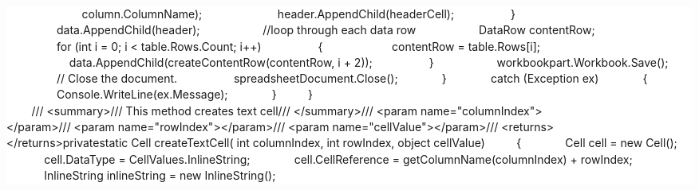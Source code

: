 &nbsp;&nbsp;&nbsp;&nbsp;&nbsp;&nbsp;&nbsp;&nbsp;&nbsp;&nbsp;&nbsp;&nbsp;&nbsp;&nbsp;&nbsp;&nbsp;&nbsp;&nbsp;&nbsp;&nbsp;&nbsp;&nbsp;&nbsp;&nbsp;column.ColumnName);&nbsp;
&nbsp;
&nbsp;&nbsp;&nbsp;&nbsp;&nbsp;&nbsp;&nbsp;&nbsp;&nbsp;&nbsp;&nbsp;&nbsp;&nbsp;&nbsp;&nbsp;&nbsp;&nbsp;&nbsp;&nbsp;&nbsp;header.AppendChild(headerCell);&nbsp;
&nbsp;&nbsp;&nbsp;&nbsp;&nbsp;&nbsp;&nbsp;&nbsp;&nbsp;&nbsp;&nbsp;&nbsp;&nbsp;&nbsp;&nbsp;&nbsp;}&nbsp;
&nbsp;&nbsp;&nbsp;&nbsp;&nbsp;&nbsp;&nbsp;&nbsp;&nbsp;&nbsp;&nbsp;&nbsp;&nbsp;&nbsp;&nbsp;&nbsp;data.AppendChild(header);&nbsp;
&nbsp;
&nbsp;&nbsp;&nbsp;&nbsp;&nbsp;&nbsp;&nbsp;&nbsp;&nbsp;&nbsp;&nbsp;&nbsp;&nbsp;&nbsp;&nbsp;&nbsp;<span class="cs__com">//loop&nbsp;through&nbsp;each&nbsp;data&nbsp;row&nbsp;&nbsp;</span>&nbsp;
&nbsp;&nbsp;&nbsp;&nbsp;&nbsp;&nbsp;&nbsp;&nbsp;&nbsp;&nbsp;&nbsp;&nbsp;&nbsp;&nbsp;&nbsp;&nbsp;DataRow&nbsp;contentRow;&nbsp;
&nbsp;&nbsp;&nbsp;&nbsp;&nbsp;&nbsp;&nbsp;&nbsp;&nbsp;&nbsp;&nbsp;&nbsp;&nbsp;&nbsp;&nbsp;&nbsp;<span class="cs__keyword">for</span>&nbsp;(<span class="cs__keyword">int</span>&nbsp;i&nbsp;=&nbsp;<span class="cs__number">0</span>;&nbsp;i&nbsp;&lt;&nbsp;table.Rows.Count;&nbsp;i&#43;&#43;)&nbsp;
&nbsp;&nbsp;&nbsp;&nbsp;&nbsp;&nbsp;&nbsp;&nbsp;&nbsp;&nbsp;&nbsp;&nbsp;&nbsp;&nbsp;&nbsp;&nbsp;{&nbsp;
&nbsp;&nbsp;&nbsp;&nbsp;&nbsp;&nbsp;&nbsp;&nbsp;&nbsp;&nbsp;&nbsp;&nbsp;&nbsp;&nbsp;&nbsp;&nbsp;&nbsp;&nbsp;&nbsp;&nbsp;contentRow&nbsp;=&nbsp;table.Rows[i];&nbsp;
&nbsp;&nbsp;&nbsp;&nbsp;&nbsp;&nbsp;&nbsp;&nbsp;&nbsp;&nbsp;&nbsp;&nbsp;&nbsp;&nbsp;&nbsp;&nbsp;&nbsp;&nbsp;&nbsp;&nbsp;data.AppendChild(createContentRow(contentRow,&nbsp;i&nbsp;&#43;&nbsp;<span class="cs__number">2</span>));&nbsp;
&nbsp;&nbsp;&nbsp;&nbsp;&nbsp;&nbsp;&nbsp;&nbsp;&nbsp;&nbsp;&nbsp;&nbsp;&nbsp;&nbsp;&nbsp;&nbsp;}&nbsp;
&nbsp;
&nbsp;&nbsp;&nbsp;&nbsp;&nbsp;&nbsp;&nbsp;&nbsp;&nbsp;&nbsp;&nbsp;&nbsp;&nbsp;&nbsp;&nbsp;&nbsp;workbookpart.Workbook.Save();&nbsp;
&nbsp;
&nbsp;&nbsp;&nbsp;&nbsp;&nbsp;&nbsp;&nbsp;&nbsp;&nbsp;&nbsp;&nbsp;&nbsp;&nbsp;&nbsp;&nbsp;&nbsp;<span class="cs__com">//&nbsp;Close&nbsp;the&nbsp;document.</span>&nbsp;
&nbsp;&nbsp;&nbsp;&nbsp;&nbsp;&nbsp;&nbsp;&nbsp;&nbsp;&nbsp;&nbsp;&nbsp;&nbsp;&nbsp;&nbsp;&nbsp;spreadsheetDocument.Close();&nbsp;
&nbsp;&nbsp;&nbsp;&nbsp;&nbsp;&nbsp;&nbsp;&nbsp;&nbsp;&nbsp;&nbsp;&nbsp;}&nbsp;
&nbsp;&nbsp;&nbsp;&nbsp;&nbsp;&nbsp;&nbsp;&nbsp;&nbsp;&nbsp;&nbsp;&nbsp;<span class="cs__keyword">catch</span>&nbsp;(Exception&nbsp;ex)&nbsp;
&nbsp;&nbsp;&nbsp;&nbsp;&nbsp;&nbsp;&nbsp;&nbsp;&nbsp;&nbsp;&nbsp;&nbsp;{&nbsp;
&nbsp;&nbsp;&nbsp;&nbsp;&nbsp;&nbsp;&nbsp;&nbsp;&nbsp;&nbsp;&nbsp;&nbsp;&nbsp;&nbsp;&nbsp;&nbsp;Console.WriteLine(ex.Message);&nbsp;
&nbsp;&nbsp;&nbsp;&nbsp;&nbsp;&nbsp;&nbsp;&nbsp;&nbsp;&nbsp;&nbsp;&nbsp;}&nbsp;
&nbsp;&nbsp;&nbsp;&nbsp;&nbsp;&nbsp;&nbsp;&nbsp;}&nbsp;
&nbsp;&nbsp;&nbsp;&nbsp;&nbsp;&nbsp;&nbsp;&nbsp;<span class="cs__com">///&nbsp;&lt;summary&gt;</span><span class="cs__com">///&nbsp;This&nbsp;method&nbsp;creates&nbsp;text&nbsp;cell</span><span class="cs__com">///&nbsp;&lt;/summary&gt;</span><span class="cs__com">///&nbsp;&lt;param&nbsp;name=&quot;columnIndex&quot;&gt;&lt;/param&gt;</span><span class="cs__com">///&nbsp;&lt;param&nbsp;name=&quot;rowIndex&quot;&gt;&lt;/param&gt;</span><span class="cs__com">///&nbsp;&lt;param&nbsp;name=&quot;cellValue&quot;&gt;&lt;/param&gt;</span><span class="cs__com">///&nbsp;&lt;returns&gt;&lt;/returns&gt;</span><span class="cs__keyword">private</span><span class="cs__keyword">static</span>&nbsp;Cell&nbsp;createTextCell(&nbsp;<span class="cs__keyword">int</span>&nbsp;columnIndex,&nbsp;<span class="cs__keyword">int</span>&nbsp;rowIndex,&nbsp;<span class="cs__keyword">object</span>&nbsp;cellValue)&nbsp;
&nbsp;&nbsp;&nbsp;&nbsp;&nbsp;&nbsp;&nbsp;&nbsp;{&nbsp;
&nbsp;&nbsp;&nbsp;&nbsp;&nbsp;&nbsp;&nbsp;&nbsp;&nbsp;&nbsp;&nbsp;&nbsp;Cell&nbsp;cell&nbsp;=&nbsp;<span class="cs__keyword">new</span>&nbsp;Cell();&nbsp;
&nbsp;
&nbsp;&nbsp;&nbsp;&nbsp;&nbsp;&nbsp;&nbsp;&nbsp;&nbsp;&nbsp;&nbsp;&nbsp;cell.DataType&nbsp;=&nbsp;CellValues.InlineString;&nbsp;
&nbsp;&nbsp;&nbsp;&nbsp;&nbsp;&nbsp;&nbsp;&nbsp;&nbsp;&nbsp;&nbsp;&nbsp;cell.CellReference&nbsp;=&nbsp;getColumnName(columnIndex)&nbsp;&#43;&nbsp;rowIndex;&nbsp;
&nbsp;
&nbsp;&nbsp;&nbsp;&nbsp;&nbsp;&nbsp;&nbsp;&nbsp;&nbsp;&nbsp;&nbsp;&nbsp;InlineString&nbsp;inlineString&nbsp;=&nbsp;<span class="cs__keyword">new</span>&nbsp;InlineString();&nbsp;